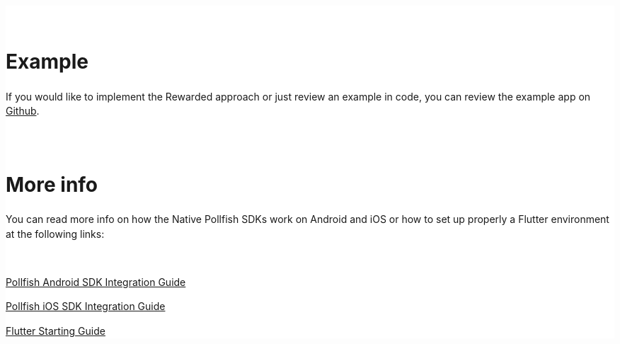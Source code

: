 <br/>

# Example

If you would like to implement the Rewarded approach or just review an example in code, you can review the example app on [Github](https://github.com/pollfish/flutter-plugin-pollfish/tree/master/example).

<br/>

# More info

You can read more info on how the Native Pollfish SDKs work on Android and iOS or how to set up properly a Flutter environment at the following links:

<br/>

[Pollfish Android SDK Integration Guide](https://pollfish.com/docs/android)

[Pollfish iOS SDK Integration Guide](https://pollfish.com/docs/ios)

[Flutter Starting Guide](https://flutter.dev/docs/get-started)
